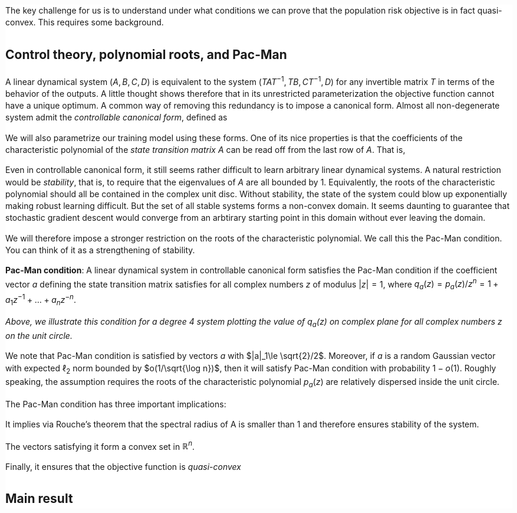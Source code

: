 
The key challenge for us is to understand under what conditions we can prove that the population risk objective is in fact quasi-convex. This requires some background.

## Control theory, polynomial roots, and Pac-Man

A linear dynamical system $(A,B,C,D)$ is equivalent to the system $(TAT^{-1}, TB, CT^{-1}, D)$ for any invertible matrix $T$ in terms of the behavior of the outputs. A little thought shows therefore that in its unrestricted parameterization the objective function cannot have a unique optimum. A common way of removing this redundancy is to impose a canonical form. Almost all non-degenerate system admit the *controllable canonical form*, defined as

We will also parametrize our training model using these forms. One of its nice properties is that the coefficients of the characteristic polynomial of the *state transition matrix* $A$ can be read off from the last row of $A$. That is, 


Even in controllable canonical form, it still seems rather difficult to learn arbitrary linear dynamical systems. A natural restriction would be *stability*, that is, to require that the eigenvalues of $A$ are all bounded by $1.$ Equivalently, the roots of the characteristic polynomial should all be contained in the complex unit disc. Without stability, the state of the system could blow up exponentially making robust learning difficult. But the set of all stable systems forms a non-convex domain. It seems daunting to guarantee that stochastic gradient descent would converge from an arbtirary starting point in this domain without ever leaving the domain.

We will therefore impose a stronger restriction on the roots of the characteristic polynomial. We call this the Pac-Man condition. You can think of it as a strengthening of stability.

> 
**Pac-Man condition**: A linear dynamical system in controllable canonical form satisfies the Pac-Man condition if the coefficient vector $a$ defining the state transition matrix satisfies
 for all complex numbers $z$ of modulus $|z| = 1$, where $q_a(z) = p_a(z)/z^n = 1+a_1z^{-1}+\dots + a_nz^{-n}$.


*Above, we illustrate this condition for a degree 4 system plotting the value of $q_a(z)$ on complex plane for all complex numbers $z$ on the unit circle.*

We note that Pac-Man condition is satisfied by vectors $a$ with $|a|_1\le \sqrt{2}/2$. Moreover, if $a$ is a random Gaussian vector with expected $\ell_2$ norm bounded by $o(1/\sqrt{\log n})$, then it will satisfy Pac-Man condition with probability $1-o(1)$. Roughly speaking, the assumption requires the roots of the characteristic polynomial $p_a(z)$ are relatively dispersed inside the unit circle.

The Pac-Man condition has three important implications:


It implies via Rouche’s theorem that the spectral radius of A is smaller than 1 and therefore ensures stability of the system.


The vectors satisfying it form a convex set in $\mathbb{R}^n$.


Finally, it ensures that the objective function is *quasi-convex*


## Main result
